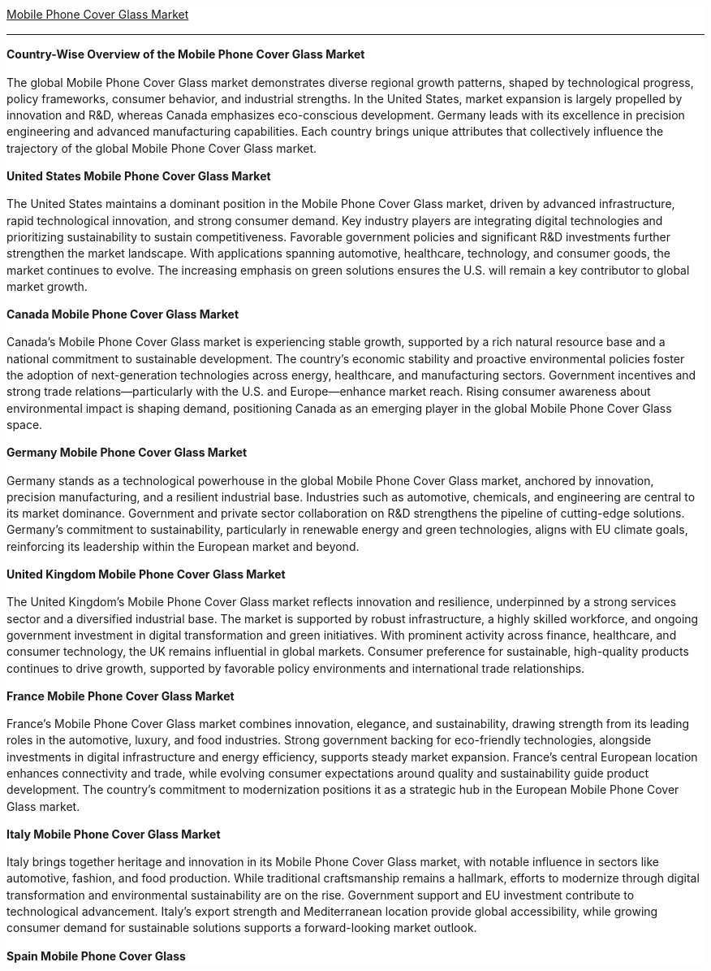 <a href="https://www.marketresearchintellect.com/ask-for-discount/?rid=939427&amp;utm_source=Github-April&amp;utm_medium=019">Mobile Phone Cover Glass Market</a></p></blockquote><hr /><p class="" data-start="217" data-end="261"><strong data-start="217" data-end="261">Country-Wise Overview of the Mobile Phone Cover Glass Market</strong></p><p class="" data-start="263" data-end="774">The global Mobile Phone Cover Glass market demonstrates diverse regional growth patterns, shaped by technological progress, policy frameworks, consumer behavior, and industrial strengths. In the United States, market expansion is largely propelled by innovation and R&amp;D, whereas Canada emphasizes eco-conscious development. Germany leads with its excellence in precision engineering and advanced manufacturing capabilities. Each country brings unique attributes that collectively influence the trajectory of the global Mobile Phone Cover Glass market.</p><p class="" data-start="776" data-end="1421"><strong data-start="776" data-end="805">United States Mobile Phone Cover Glass Market</strong></p><p class="" data-start="776" data-end="1421">The United States maintains a dominant position in the Mobile Phone Cover Glass market, driven by advanced infrastructure, rapid technological innovation, and strong consumer demand. Key industry players are integrating digital technologies and prioritizing sustainability to sustain competitiveness. Favorable government policies and significant R&amp;D investments further strengthen the market landscape. With applications spanning automotive, healthcare, technology, and consumer goods, the market continues to evolve. The increasing emphasis on green solutions ensures the U.S. will remain a key contributor to global market growth.</p><p class="" data-start="1423" data-end="2019"><strong data-start="1423" data-end="1445">Canada Mobile Phone Cover Glass Market</strong></p><p class="" data-start="1423" data-end="2019">Canada&rsquo;s Mobile Phone Cover Glass market is experiencing stable growth, supported by a rich natural resource base and a national commitment to sustainable development. The country&rsquo;s economic stability and proactive environmental policies foster the adoption of next-generation technologies across energy, healthcare, and manufacturing sectors. Government incentives and strong trade relations&mdash;particularly with the U.S. and Europe&mdash;enhance market reach. Rising consumer awareness about environmental impact is shaping demand, positioning Canada as an emerging player in the global Mobile Phone Cover Glass space.</p><p class="" data-start="2021" data-end="2591"><strong data-start="2021" data-end="2044">Germany Mobile Phone Cover Glass Market</strong></p><p class="" data-start="2021" data-end="2591">Germany stands as a technological powerhouse in the global Mobile Phone Cover Glass market, anchored by innovation, precision manufacturing, and a resilient industrial base. Industries such as automotive, chemicals, and engineering are central to its market dominance. Government and private sector collaboration on R&amp;D strengthens the pipeline of cutting-edge solutions. Germany&rsquo;s commitment to sustainability, particularly in renewable energy and green technologies, aligns with EU climate goals, reinforcing its leadership within the European market and beyond.</p><p class="" data-start="2593" data-end="3221"><strong data-start="2593" data-end="2623">United Kingdom Mobile Phone Cover Glass Market</strong></p><p class="" data-start="2593" data-end="3221">The United Kingdom&rsquo;s Mobile Phone Cover Glass market reflects innovation and resilience, underpinned by a strong services sector and a diversified industrial base. The market is supported by robust infrastructure, a highly skilled workforce, and ongoing government investment in digital transformation and green initiatives. With prominent activity across finance, healthcare, and consumer technology, the UK remains influential in global markets. Consumer preference for sustainable, high-quality products continues to drive growth, supported by favorable policy environments and international trade relationships.</p><p class="" data-start="3223" data-end="3838"><strong data-start="3223" data-end="3245">France Mobile Phone Cover Glass Market</strong></p><p class="" data-start="3223" data-end="3838">France&rsquo;s Mobile Phone Cover Glass market combines innovation, elegance, and sustainability, drawing strength from its leading roles in the automotive, luxury, and food industries. Strong government backing for eco-friendly technologies, alongside investments in digital infrastructure and energy efficiency, supports steady market expansion. France&rsquo;s central European location enhances connectivity and trade, while evolving consumer expectations around quality and sustainability guide product development. The country&rsquo;s commitment to modernization positions it as a strategic hub in the European Mobile Phone Cover Glass market.</p><p class="" data-start="3840" data-end="4422"><strong data-start="3840" data-end="3861">Italy Mobile Phone Cover Glass Market</strong></p><p class="" data-start="3840" data-end="4422">Italy brings together heritage and innovation in its Mobile Phone Cover Glass market, with notable influence in sectors like automotive, fashion, and food production. While traditional craftsmanship remains a hallmark, efforts to modernize through digital transformation and environmental sustainability are on the rise. Government support and EU investment contribute to technological advancement. Italy&rsquo;s export strength and Mediterranean location provide global accessibility, while growing consumer demand for sustainable solutions supports a forward-looking market outlook.</p><p class="" data-start="4424" data-end="4975"><strong data-start="4424" data-end="4445">Spain Mobile Phone Cover Glass